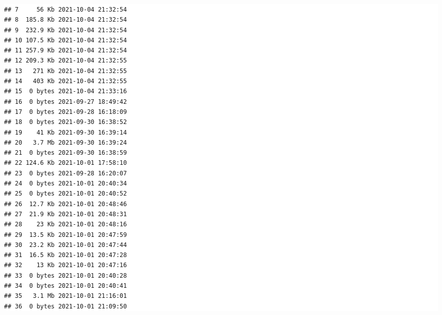     ## 7     56 Kb 2021-10-04 21:32:54
    ## 8  185.8 Kb 2021-10-04 21:32:54
    ## 9  232.9 Kb 2021-10-04 21:32:54
    ## 10 107.5 Kb 2021-10-04 21:32:54
    ## 11 257.9 Kb 2021-10-04 21:32:54
    ## 12 209.3 Kb 2021-10-04 21:32:55
    ## 13   271 Kb 2021-10-04 21:32:55
    ## 14   403 Kb 2021-10-04 21:32:55
    ## 15  0 bytes 2021-10-04 21:33:16
    ## 16  0 bytes 2021-09-27 18:49:42
    ## 17  0 bytes 2021-09-28 16:18:09
    ## 18  0 bytes 2021-09-30 16:38:52
    ## 19    41 Kb 2021-09-30 16:39:14
    ## 20   3.7 Mb 2021-09-30 16:39:24
    ## 21  0 bytes 2021-09-30 16:38:59
    ## 22 124.6 Kb 2021-10-01 17:58:10
    ## 23  0 bytes 2021-09-28 16:20:07
    ## 24  0 bytes 2021-10-01 20:40:34
    ## 25  0 bytes 2021-10-01 20:40:52
    ## 26  12.7 Kb 2021-10-01 20:48:46
    ## 27  21.9 Kb 2021-10-01 20:48:31
    ## 28    23 Kb 2021-10-01 20:48:16
    ## 29  13.5 Kb 2021-10-01 20:47:59
    ## 30  23.2 Kb 2021-10-01 20:47:44
    ## 31  16.5 Kb 2021-10-01 20:47:28
    ## 32    13 Kb 2021-10-01 20:47:16
    ## 33  0 bytes 2021-10-01 20:40:28
    ## 34  0 bytes 2021-10-01 20:40:41
    ## 35   3.1 Mb 2021-10-01 21:16:01
    ## 36  0 bytes 2021-10-01 21:09:50